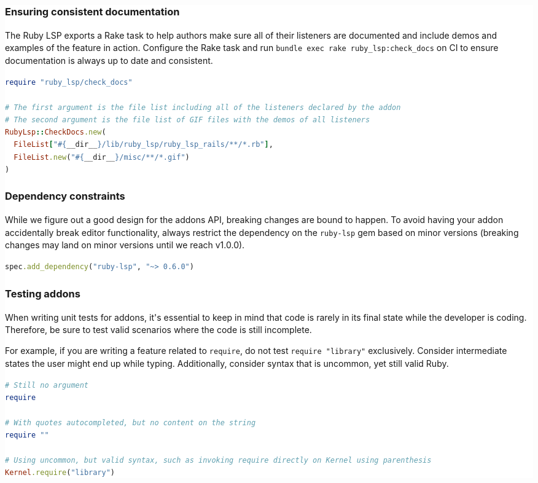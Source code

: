 ### Ensuring consistent documentation

The Ruby LSP exports a Rake task to help authors make sure all of their listeners are documented and include demos and
examples of the feature in action. Configure the Rake task and run `bundle exec rake ruby_lsp:check_docs` on CI to
ensure documentation is always up to date and consistent.

```ruby
require "ruby_lsp/check_docs"

# The first argument is the file list including all of the listeners declared by the addon
# The second argument is the file list of GIF files with the demos of all listeners
RubyLsp::CheckDocs.new(
  FileList["#{__dir__}/lib/ruby_lsp/ruby_lsp_rails/**/*.rb"],
  FileList.new("#{__dir__}/misc/**/*.gif")
)
```

### Dependency constraints

While we figure out a good design for the addons API, breaking changes are bound to happen. To avoid having your addon
accidentally break editor functionality, always restrict the dependency on the `ruby-lsp` gem based on minor versions
(breaking changes may land on minor versions until we reach v1.0.0).

```ruby
spec.add_dependency("ruby-lsp", "~> 0.6.0")
```

### Testing addons

When writing unit tests for addons, it's essential to keep in mind that code is rarely in its final state while the
developer is coding. Therefore, be sure to test valid scenarios where the code is still incomplete.

For example, if you are writing a feature related to `require`, do not test `require "library"` exclusively. Consider
intermediate states the user might end up while typing. Additionally, consider syntax that is uncommon, yet still valid
Ruby.

```ruby
# Still no argument
require

# With quotes autocompleted, but no content on the string
require ""

# Using uncommon, but valid syntax, such as invoking require directly on Kernel using parenthesis
Kernel.require("library")
```
